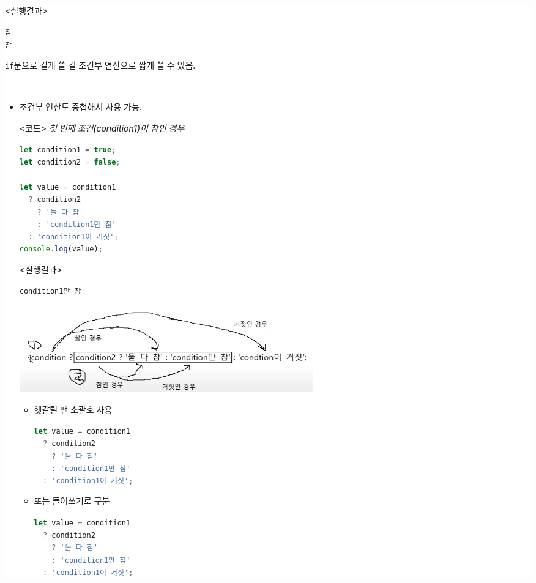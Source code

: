   <실행결과>

  ```
  참
  참
  ```

  `if`문으로 길게 쓸 걸 조건부 연산으로 짧게 쓸 수 있음.

<br>

- 조건부 연산도 중첩해서 사용 가능.

  <코드> _첫 번째 조건(condition1)이 참인 경우_

  ```js
  let condition1 = true;
  let condition2 = false;

  let value = condition1
    ? condition2
      ? '둘 다 참'
      : 'condition1만 참'
    : 'condition1이 거짓';
  console.log(value);
  ```

  <실행결과>

  ```
  condition1만 참
  ```

  ![alt text](image-12.png)

  - 헷갈릴 땐 소괄호 사용

    ```js
    let value = condition1
      ? condition2
        ? '둘 다 참'
        : 'condition1만 참'
      : 'condition1이 거짓';
    ```

  - 또는 들여쓰기로 구분
    ```js
    let value = condition1
      ? condition2
        ? '둘 다 참'
        : 'condition1만 참'
      : 'condition1이 거짓';
    ```
